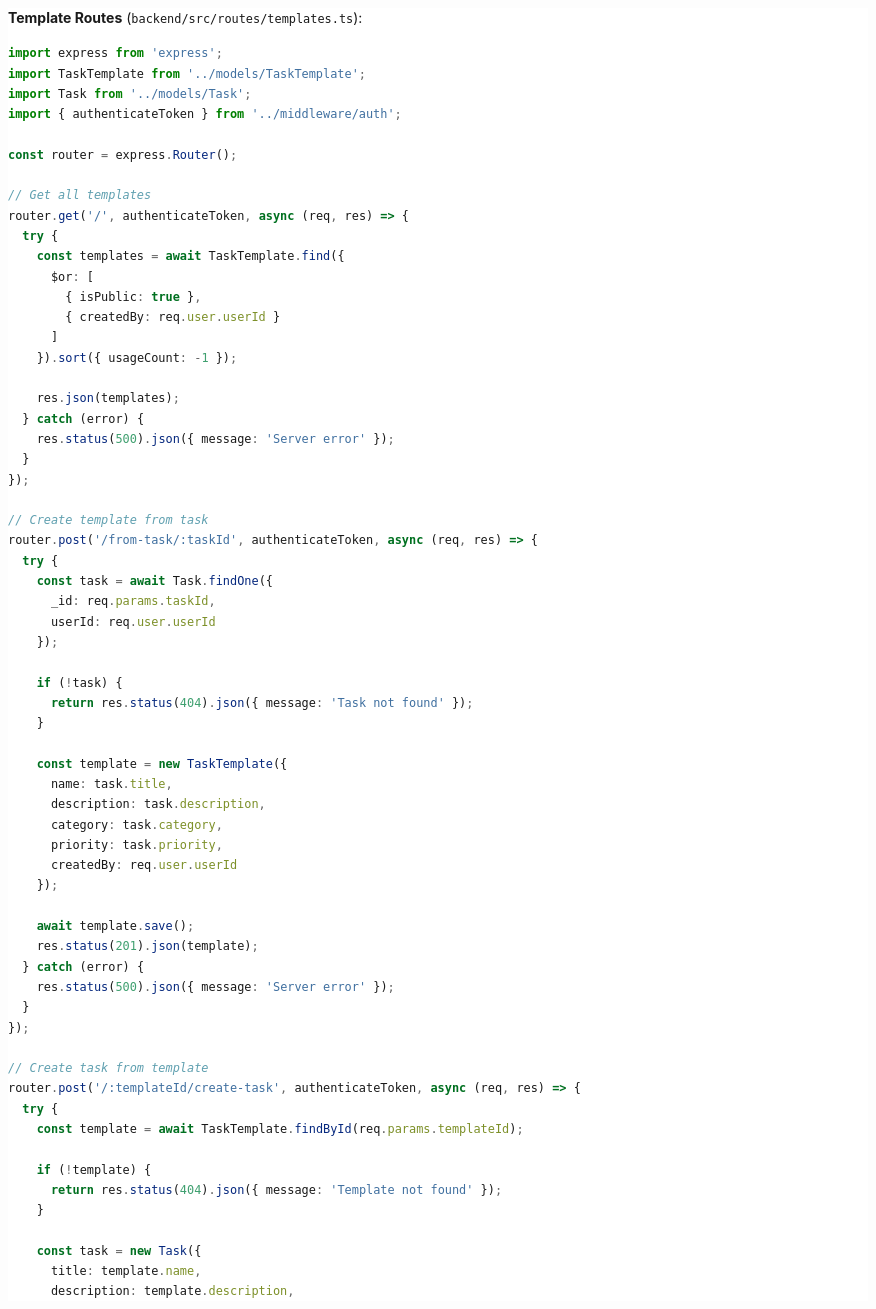 **Template Routes** (`backend/src/routes/templates.ts`):
```typescript
import express from 'express';
import TaskTemplate from '../models/TaskTemplate';
import Task from '../models/Task';
import { authenticateToken } from '../middleware/auth';

const router = express.Router();

// Get all templates
router.get('/', authenticateToken, async (req, res) => {
  try {
    const templates = await TaskTemplate.find({
      $or: [
        { isPublic: true },
        { createdBy: req.user.userId }
      ]
    }).sort({ usageCount: -1 });
    
    res.json(templates);
  } catch (error) {
    res.status(500).json({ message: 'Server error' });
  }
});

// Create template from task
router.post('/from-task/:taskId', authenticateToken, async (req, res) => {
  try {
    const task = await Task.findOne({
      _id: req.params.taskId,
      userId: req.user.userId
    });

    if (!task) {
      return res.status(404).json({ message: 'Task not found' });
    }

    const template = new TaskTemplate({
      name: task.title,
      description: task.description,
      category: task.category,
      priority: task.priority,
      createdBy: req.user.userId
    });

    await template.save();
    res.status(201).json(template);
  } catch (error) {
    res.status(500).json({ message: 'Server error' });
  }
});

// Create task from template
router.post('/:templateId/create-task', authenticateToken, async (req, res) => {
  try {
    const template = await TaskTemplate.findById(req.params.templateId);
    
    if (!template) {
      return res.status(404).json({ message: 'Template not found' });
    }

    const task = new Task({
      title: template.name,
      description: template.description,
```